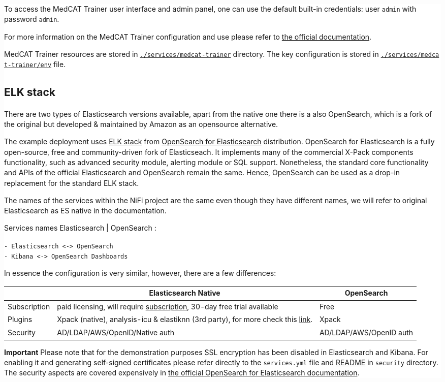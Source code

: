To access the MedCAT Trainer user interface and admin panel, one can use the default built-in credentials: user `admin` with password `admin`.

For more information on the MedCAT Trainer  configuration and use please refer to [the official documentation](https://github.com/CogStack/MedCATtrainer).

MedCAT Trainer resources are stored in [`./services/medcat-trainer`](https://github.com/CogStack/CogStack-NiFi/tree/master/services/nlp-services//medcat-trainer) directory.
The key configuration is stored in [`./services/medcat-trainer/env`](https://github.com/CogStack/CogStack-NiFi/tree/master/services/medcat-trainer/envs/env) file.



## ELK stack

There are two types of Elasticsearch versions available, apart from the native one there is a also OpenSearch, which is a fork of the original but developed & maintained by Amazon as an opensource alternative.

The example deployment uses [ELK stack](https://www.elastic.co/what-is/elk-stack) from [OpenSearch for Elasticsearch](https://opensearch.org/) distribution.
OpenSearch for Elasticsearch is a fully open-source, free and community-driven fork of Elasticseach.
It implements many of the commercial X-Pack components functionality, such as advanced security module, alerting module or SQL support.
Nonetheless, the standard core functionality and APIs of the official Elasticsearch and OpenSearch remain the same.
Hence, OpenSearch can be used as a drop-in replacement for the standard ELK stack.

The names of the services within the NiFi project are the same even though they have different names, we will refer to original Elasticsearch as ES native in the documentation.

Services names Elasticsearch | OpenSearch :

    - Elasticsearch <-> OpenSearch
    - Kibana <-> OpenSearch Dashboards

In essence the configuration is very similar, however, there are a few differences:

|                                                                                                                                      | Elasticsearch Native      | OpenSearch                |
| ------------------- | ------------------------------------------------------------------------------------------------------------------------------------------ | ------------------------- |
| Subscription        | paid licensing, will require [subscription](https://www.elastic.co/subscriptions), 30-day free trial available                             | Free                      |
| Plugins             | Xpack (native), analysis-icu & elastiknn (3rd party), for more check this [link](https://www.elastic.co/guide/en/elasticsearch/plugins/8.9/index.html).                                                                                                       | Xpack                      |
| Security            | AD/LDAP/AWS/OpenID/Native auth                                                                                                             | AD/LDAP/AWS/OpenID auth   |




**Important**
Please note that for the demonstration purposes SSL encryption has been disabled in Elasticsearch and Kibana.
For enabling it and generating self-signed certificates please refer directly to the `services.yml` file and [README](../security/README.md) in `security` directory.
The security aspects are covered expensively in [the official OpenSearch for Elasticsearch documentation](https://opensearch.org/).
